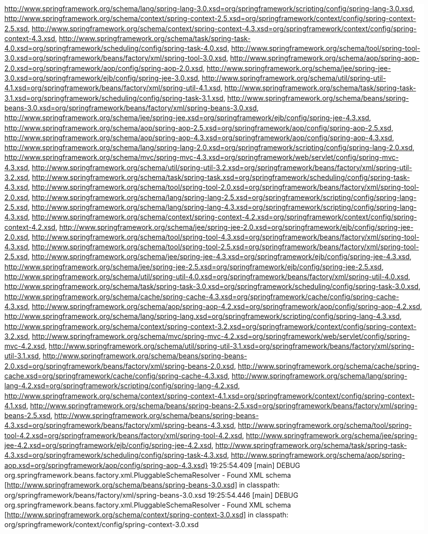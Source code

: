 http://www.springframework.org/schema/lang/spring-lang-3.0.xsd=org/springframework/scripting/config/spring-lang-3.0.xsd, http://www.springframework.org/schema/context/spring-context-2.5.xsd=org/springframework/context/config/spring-context-2.5.xsd, http://www.springframework.org/schema/context/spring-context-4.3.xsd=org/springframework/context/config/spring-context-4.3.xsd, http://www.springframework.org/schema/task/spring-task-4.0.xsd=org/springframework/scheduling/config/spring-task-4.0.xsd, http://www.springframework.org/schema/tool/spring-tool-3.0.xsd=org/springframework/beans/factory/xml/spring-tool-3.0.xsd, http://www.springframework.org/schema/aop/spring-aop-2.0.xsd=org/springframework/aop/config/spring-aop-2.0.xsd, http://www.springframework.org/schema/jee/spring-jee-3.0.xsd=org/springframework/ejb/config/spring-jee-3.0.xsd, http://www.springframework.org/schema/util/spring-util-4.1.xsd=org/springframework/beans/factory/xml/spring-util-4.1.xsd, http://www.springframework.org/schema/task/spring-task-3.1.xsd=org/springframework/scheduling/config/spring-task-3.1.xsd, http://www.springframework.org/schema/beans/spring-beans-3.0.xsd=org/springframework/beans/factory/xml/spring-beans-3.0.xsd, http://www.springframework.org/schema/jee/spring-jee.xsd=org/springframework/ejb/config/spring-jee-4.3.xsd, http://www.springframework.org/schema/aop/spring-aop-2.5.xsd=org/springframework/aop/config/spring-aop-2.5.xsd, http://www.springframework.org/schema/aop/spring-aop-4.3.xsd=org/springframework/aop/config/spring-aop-4.3.xsd, http://www.springframework.org/schema/lang/spring-lang-2.0.xsd=org/springframework/scripting/config/spring-lang-2.0.xsd, http://www.springframework.org/schema/mvc/spring-mvc-4.3.xsd=org/springframework/web/servlet/config/spring-mvc-4.3.xsd, http://www.springframework.org/schema/util/spring-util-3.2.xsd=org/springframework/beans/factory/xml/spring-util-3.2.xsd, http://www.springframework.org/schema/task/spring-task.xsd=org/springframework/scheduling/config/spring-task-4.3.xsd, http://www.springframework.org/schema/tool/spring-tool-2.0.xsd=org/springframework/beans/factory/xml/spring-tool-2.0.xsd, http://www.springframework.org/schema/lang/spring-lang-2.5.xsd=org/springframework/scripting/config/spring-lang-2.5.xsd, http://www.springframework.org/schema/lang/spring-lang-4.3.xsd=org/springframework/scripting/config/spring-lang-4.3.xsd, http://www.springframework.org/schema/context/spring-context-4.2.xsd=org/springframework/context/config/spring-context-4.2.xsd, http://www.springframework.org/schema/jee/spring-jee-2.0.xsd=org/springframework/ejb/config/spring-jee-2.0.xsd, http://www.springframework.org/schema/tool/spring-tool-4.3.xsd=org/springframework/beans/factory/xml/spring-tool-4.3.xsd, http://www.springframework.org/schema/tool/spring-tool-2.5.xsd=org/springframework/beans/factory/xml/spring-tool-2.5.xsd, http://www.springframework.org/schema/jee/spring-jee-4.3.xsd=org/springframework/ejb/config/spring-jee-4.3.xsd, http://www.springframework.org/schema/jee/spring-jee-2.5.xsd=org/springframework/ejb/config/spring-jee-2.5.xsd, http://www.springframework.org/schema/util/spring-util-4.0.xsd=org/springframework/beans/factory/xml/spring-util-4.0.xsd, http://www.springframework.org/schema/task/spring-task-3.0.xsd=org/springframework/scheduling/config/spring-task-3.0.xsd, http://www.springframework.org/schema/cache/spring-cache-4.3.xsd=org/springframework/cache/config/spring-cache-4.3.xsd, http://www.springframework.org/schema/aop/spring-aop-4.2.xsd=org/springframework/aop/config/spring-aop-4.2.xsd, http://www.springframework.org/schema/lang/spring-lang.xsd=org/springframework/scripting/config/spring-lang-4.3.xsd, http://www.springframework.org/schema/context/spring-context-3.2.xsd=org/springframework/context/config/spring-context-3.2.xsd, http://www.springframework.org/schema/mvc/spring-mvc-4.2.xsd=org/springframework/web/servlet/config/spring-mvc-4.2.xsd, http://www.springframework.org/schema/util/spring-util-3.1.xsd=org/springframework/beans/factory/xml/spring-util-3.1.xsd, http://www.springframework.org/schema/beans/spring-beans-2.0.xsd=org/springframework/beans/factory/xml/spring-beans-2.0.xsd, http://www.springframework.org/schema/cache/spring-cache.xsd=org/springframework/cache/config/spring-cache-4.3.xsd, http://www.springframework.org/schema/lang/spring-lang-4.2.xsd=org/springframework/scripting/config/spring-lang-4.2.xsd, http://www.springframework.org/schema/context/spring-context-4.1.xsd=org/springframework/context/config/spring-context-4.1.xsd, http://www.springframework.org/schema/beans/spring-beans-2.5.xsd=org/springframework/beans/factory/xml/spring-beans-2.5.xsd, http://www.springframework.org/schema/beans/spring-beans-4.3.xsd=org/springframework/beans/factory/xml/spring-beans-4.3.xsd, http://www.springframework.org/schema/tool/spring-tool-4.2.xsd=org/springframework/beans/factory/xml/spring-tool-4.2.xsd, http://www.springframework.org/schema/jee/spring-jee-4.2.xsd=org/springframework/ejb/config/spring-jee-4.2.xsd, http://www.springframework.org/schema/task/spring-task-4.3.xsd=org/springframework/scheduling/config/spring-task-4.3.xsd, http://www.springframework.org/schema/aop/spring-aop.xsd=org/springframework/aop/config/spring-aop-4.3.xsd}
19:25:54.409 [main] DEBUG org.springframework.beans.factory.xml.PluggableSchemaResolver - Found XML schema [http://www.springframework.org/schema/beans/spring-beans-3.0.xsd] in classpath: org/springframework/beans/factory/xml/spring-beans-3.0.xsd
19:25:54.446 [main] DEBUG org.springframework.beans.factory.xml.PluggableSchemaResolver - Found XML schema [http://www.springframework.org/schema/context/spring-context-3.0.xsd] in classpath: org/springframework/context/config/spring-context-3.0.xsd